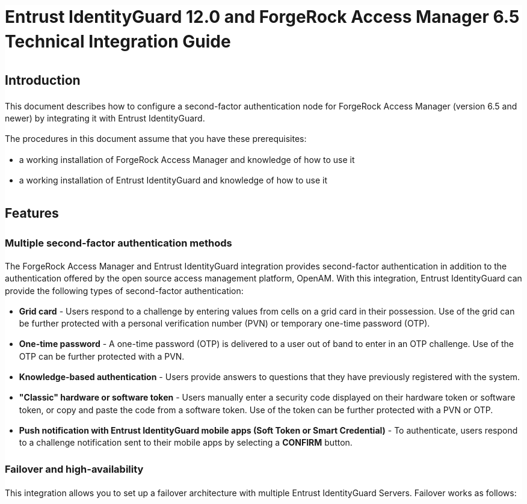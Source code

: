 # Entrust IdentityGuard 12.0 and ForgeRock Access Manager 6.5 Technical Integration Guide

## Introduction

This document describes how to configure a second-factor authentication
node for ForgeRock Access Manager (version 6.5 and newer) by integrating
it with Entrust IdentityGuard.

The procedures in this document assume that you have these
prerequisites:

  - a working installation of ForgeRock Access Manager and knowledge of
    how to use it

  - a working installation of Entrust IdentityGuard and knowledge of how
    to use it

## Features

### Multiple second-factor authentication methods 

The ForgeRock Access Manager and Entrust IdentityGuard integration
provides second-factor authentication in addition to the authentication
offered by the open source access management platform, OpenAM. With this
integration, Entrust IdentityGuard can provide the following types of
second-factor authentication:

- **Grid card** - Users respond to a challenge by entering values from
    cells on a grid card in their possession. Use of the grid can be
    further protected with a personal verification number (PVN) or
    temporary one-time password (OTP).

- **One-time password** - A one-time password (OTP) is delivered to a
    user out of band to enter in an OTP challenge. Use of the OTP can be
    further protected with a PVN.

- **Knowledge-based authentication** - Users provide answers to
    questions that they have previously registered with the system.

- **"Classic" hardware or software token** - Users manually enter a
    security code displayed on their hardware token or software token,
    or copy and paste the code from a software token. Use of the token
    can be further protected with a PVN or OTP.

- **Push notification with Entrust IdentityGuard mobile apps (Soft
    Token or Smart Credential)** - To authenticate, users respond to a
    challenge notification sent to their mobile apps by selecting
    a **CONFIRM** button.

### Failover and high-availability

This integration allows you to set up a failover architecture with
multiple Entrust IdentityGuard Servers. Failover works as follows:
